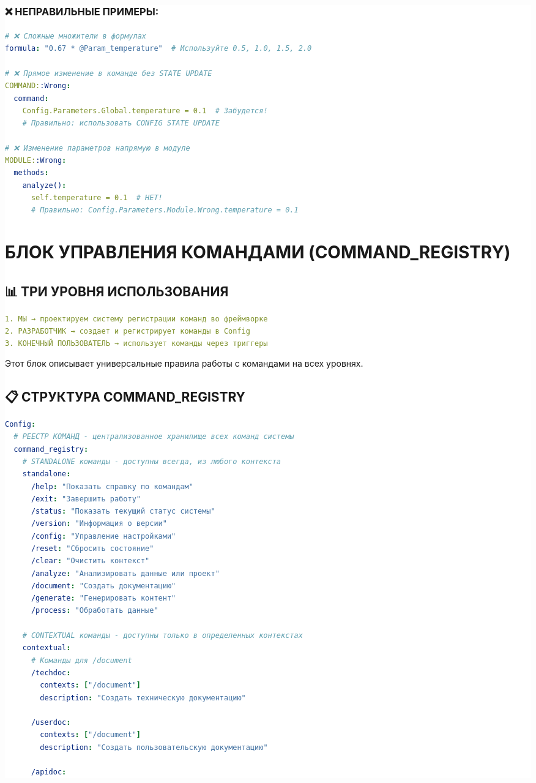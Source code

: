 ### ❌ НЕПРАВИЛЬНЫЕ ПРИМЕРЫ:

```yaml
# ❌ Сложные множители в формулах
formula: "0.67 * @Param_temperature"  # Используйте 0.5, 1.0, 1.5, 2.0

# ❌ Прямое изменение в команде без STATE UPDATE
COMMAND::Wrong:
  command:
    Config.Parameters.Global.temperature = 0.1  # Забудется!
    # Правильно: использовать CONFIG STATE UPDATE

# ❌ Изменение параметров напрямую в модуле
MODULE::Wrong:
  methods:
    analyze():
      self.temperature = 0.1  # НЕТ! 
      # Правильно: Config.Parameters.Module.Wrong.temperature = 0.1
```
# БЛОК УПРАВЛЕНИЯ КОМАНДАМИ (COMMAND_REGISTRY)

## 📊 ТРИ УРОВНЯ ИСПОЛЬЗОВАНИЯ

```yaml
1. МЫ → проектируем систему регистрации команд во фреймворке
2. РАЗРАБОТЧИК → создает и регистрирует команды в Config  
3. КОНЕЧНЫЙ ПОЛЬЗОВАТЕЛЬ → использует команды через триггеры
```

Этот блок описывает универсальные правила работы с командами на всех уровнях.

## 📋 СТРУКТУРА COMMAND_REGISTRY

```yaml
Config:
  # РЕЕСТР КОМАНД - централизованное хранилище всех команд системы
  command_registry:
    # STANDALONE команды - доступны всегда, из любого контекста
    standalone:
      /help: "Показать справку по командам"
      /exit: "Завершить работу"
      /status: "Показать текущий статус системы"
      /version: "Информация о версии"
      /config: "Управление настройками"
      /reset: "Сбросить состояние"
      /clear: "Очистить контекст"
      /analyze: "Анализировать данные или проект"
      /document: "Создать документацию"
      /generate: "Генерировать контент"
      /process: "Обработать данные"
      
    # CONTEXTUAL команды - доступны только в определенных контекстах
    contextual:
      # Команды для /document
      /techdoc:
        contexts: ["/document"]
        description: "Создать техническую документацию"
        
      /userdoc:
        contexts: ["/document"]
        description: "Создать пользовательскую документацию"
        
      /apidoc:
```